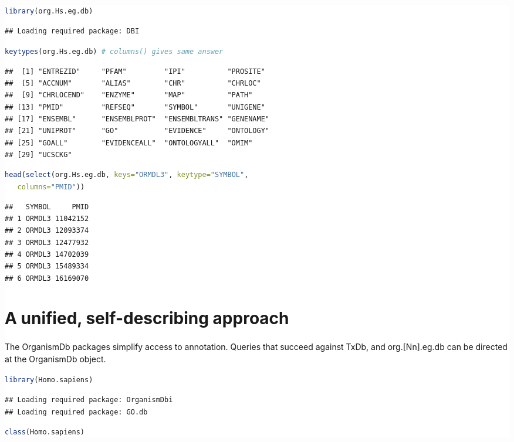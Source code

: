 
```r
library(org.Hs.eg.db)
```

```
## Loading required package: DBI
```

```r
keytypes(org.Hs.eg.db) # columns() gives same answer
```

```
##  [1] "ENTREZID"     "PFAM"         "IPI"          "PROSITE"     
##  [5] "ACCNUM"       "ALIAS"        "CHR"          "CHRLOC"      
##  [9] "CHRLOCEND"    "ENZYME"       "MAP"          "PATH"        
## [13] "PMID"         "REFSEQ"       "SYMBOL"       "UNIGENE"     
## [17] "ENSEMBL"      "ENSEMBLPROT"  "ENSEMBLTRANS" "GENENAME"    
## [21] "UNIPROT"      "GO"           "EVIDENCE"     "ONTOLOGY"    
## [25] "GOALL"        "EVIDENCEALL"  "ONTOLOGYALL"  "OMIM"        
## [29] "UCSCKG"
```

```r
head(select(org.Hs.eg.db, keys="ORMDL3", keytype="SYMBOL", 
   columns="PMID"))
```

```
##   SYMBOL     PMID
## 1 ORMDL3 11042152
## 2 ORMDL3 12093374
## 3 ORMDL3 12477932
## 4 ORMDL3 14702039
## 5 ORMDL3 15489334
## 6 ORMDL3 16169070
```

# A unified, self-describing approach

The OrganismDb packages simplify access to annotation.
Queries that succeed against TxDb, and org.[Nn].eg.db
can be directed at the OrganismDb object.


```r
library(Homo.sapiens)
```

```
## Loading required package: OrganismDbi
## Loading required package: GO.db
```

```r
class(Homo.sapiens)
```
